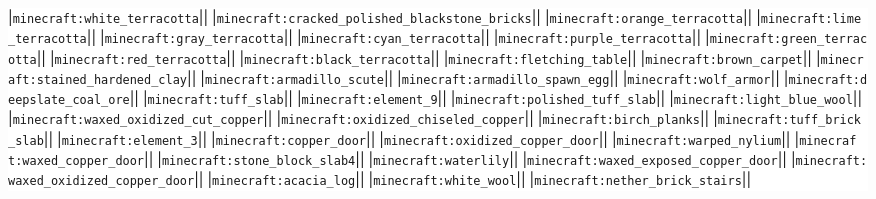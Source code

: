 |`minecraft:white_terracotta`||
|`minecraft:cracked_polished_blackstone_bricks`||
|`minecraft:orange_terracotta`||
|`minecraft:lime_terracotta`||
|`minecraft:gray_terracotta`||
|`minecraft:cyan_terracotta`||
|`minecraft:purple_terracotta`||
|`minecraft:green_terracotta`||
|`minecraft:red_terracotta`||
|`minecraft:black_terracotta`||
|`minecraft:fletching_table`||
|`minecraft:brown_carpet`||
|`minecraft:stained_hardened_clay`||
|`minecraft:armadillo_scute`||
|`minecraft:armadillo_spawn_egg`||
|`minecraft:wolf_armor`||
|`minecraft:deepslate_coal_ore`||
|`minecraft:tuff_slab`||
|`minecraft:element_9`||
|`minecraft:polished_tuff_slab`||
|`minecraft:light_blue_wool`||
|`minecraft:waxed_oxidized_cut_copper`||
|`minecraft:oxidized_chiseled_copper`||
|`minecraft:birch_planks`||
|`minecraft:tuff_brick_slab`||
|`minecraft:element_3`||
|`minecraft:copper_door`||
|`minecraft:oxidized_copper_door`||
|`minecraft:warped_nylium`||
|`minecraft:waxed_copper_door`||
|`minecraft:stone_block_slab4`||
|`minecraft:waterlily`||
|`minecraft:waxed_exposed_copper_door`||
|`minecraft:waxed_oxidized_copper_door`||
|`minecraft:acacia_log`||
|`minecraft:white_wool`||
|`minecraft:nether_brick_stairs`||